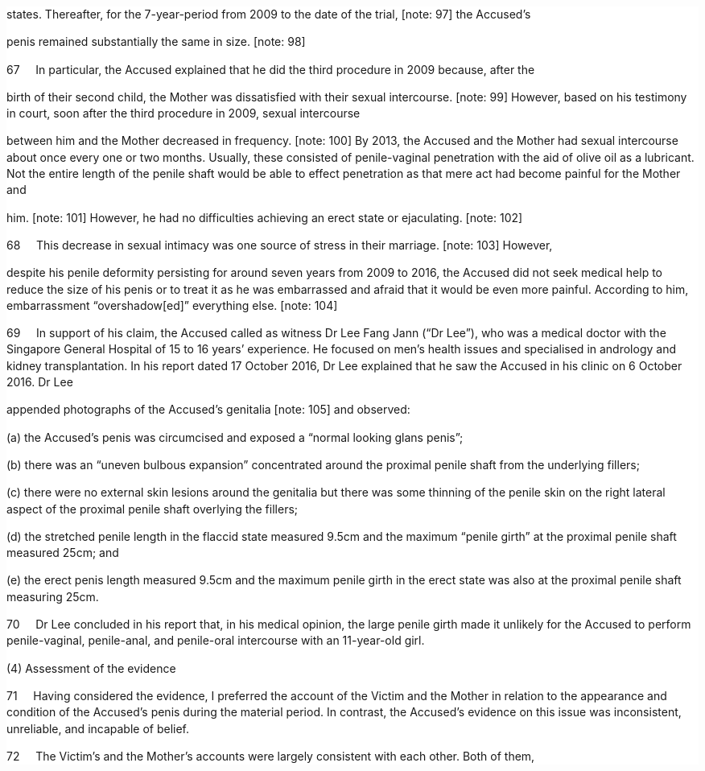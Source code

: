 states. Thereafter, for the 7-year-period from 2009 to the date of the trial, [note: 97] the Accused’s 

penis remained substantially the same in size. [note: 98] 

67     In particular, the Accused explained that he did the third procedure in 2009 because, after the 

birth of their second child, the Mother was dissatisfied with their sexual intercourse. [note: 99] However, based on his testimony in court, soon after the third procedure in 2009, sexual intercourse 

between him and the Mother decreased in frequency. [note: 100] By 2013, the Accused and the Mother had sexual intercourse about once every one or two months. Usually, these consisted of penile-vaginal penetration with the aid of olive oil as a lubricant. Not the entire length of the penile shaft would be able to effect penetration as that mere act had become painful for the Mother and 

him. [note: 101] However, he had no difficulties achieving an erect state or ejaculating. [note: 102] 

68     This decrease in sexual intimacy was one source of stress in their marriage. [note: 103] However, 


despite his penile deformity persisting for around seven years from 2009 to 2016, the Accused did not seek medical help to reduce the size of his penis or to treat it as he was embarrassed and afraid that it would be even more painful. According to him, embarrassment “overshadow[ed]” everything else. [note: 104] 

69     In support of his claim, the Accused called as witness Dr Lee Fang Jann (“Dr Lee”), who was a medical doctor with the Singapore General Hospital of 15 to 16 years’ experience. He focused on men’s health issues and specialised in andrology and kidney transplantation. In his report dated 17 October 2016, Dr Lee explained that he saw the Accused in his clinic on 6 October 2016. Dr Lee 

appended photographs of the Accused’s genitalia [note: 105] and observed: 

 (a) the Accused’s penis was circumcised and exposed a “normal looking glans penis”; 

 (b) there was an “uneven bulbous expansion” concentrated around the proximal penile shaft from the underlying fillers; 

 (c) there were no external skin lesions around the genitalia but there was some thinning of the penile skin on the right lateral aspect of the proximal penile shaft overlying the fillers; 

 (d) the stretched penile length in the flaccid state measured 9.5cm and the maximum “penile girth” at the proximal penile shaft measured 25cm; and 

 (e) the erect penis length measured 9.5cm and the maximum penile girth in the erect state was also at the proximal penile shaft measuring 25cm. 

70     Dr Lee concluded in his report that, in his medical opinion, the large penile girth made it unlikely for the Accused to perform penile-vaginal, penile-anal, and penile-oral intercourse with an 11-year-old girl. 

(4) Assessment of the evidence 

71     Having considered the evidence, I preferred the account of the Victim and the Mother in relation to the appearance and condition of the Accused’s penis during the material period. In contrast, the Accused’s evidence on this issue was inconsistent, unreliable, and incapable of belief. 

72     The Victim’s and the Mother’s accounts were largely consistent with each other. Both of them, 
